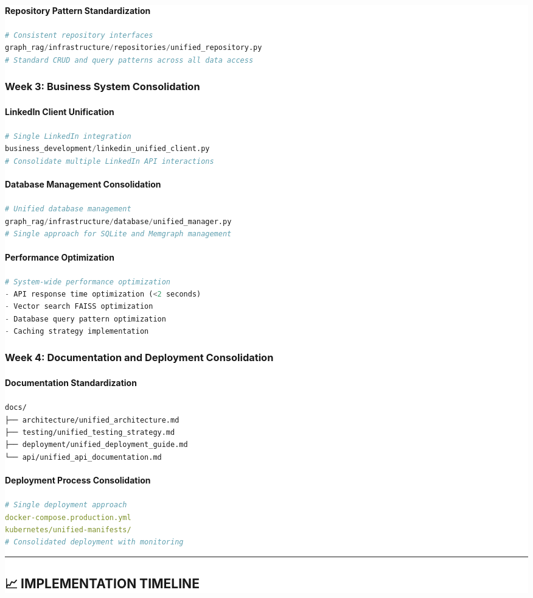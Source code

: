 #### **Repository Pattern Standardization**
```python
# Consistent repository interfaces
graph_rag/infrastructure/repositories/unified_repository.py
# Standard CRUD and query patterns across all data access
```

### **Week 3: Business System Consolidation**

#### **LinkedIn Client Unification**
```python
# Single LinkedIn integration
business_development/linkedin_unified_client.py
# Consolidate multiple LinkedIn API interactions
```

#### **Database Management Consolidation**
```python
# Unified database management
graph_rag/infrastructure/database/unified_manager.py
# Single approach for SQLite and Memgraph management
```

#### **Performance Optimization**
```python
# System-wide performance optimization
- API response time optimization (<2 seconds)
- Vector search FAISS optimization  
- Database query pattern optimization
- Caching strategy implementation
```

### **Week 4: Documentation and Deployment Consolidation**

#### **Documentation Standardization**
```markdown
docs/
├── architecture/unified_architecture.md
├── testing/unified_testing_strategy.md  
├── deployment/unified_deployment_guide.md
└── api/unified_api_documentation.md
```

#### **Deployment Process Consolidation**
```yaml
# Single deployment approach
docker-compose.production.yml
kubernetes/unified-manifests/
# Consolidated deployment with monitoring
```

---

## 📈 IMPLEMENTATION TIMELINE
